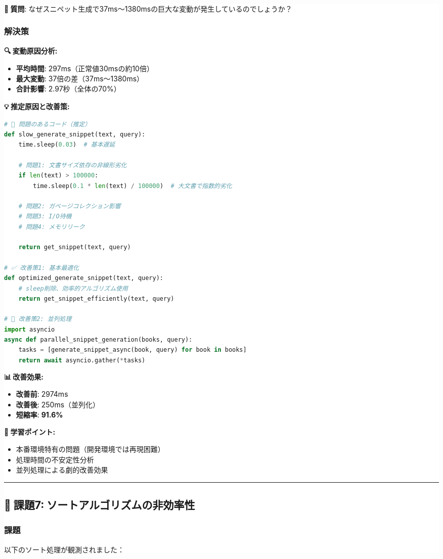 **🤔 質問**: なぜスニペット生成で37ms〜1380msの巨大な変動が発生しているのでしょうか？

### 解決策

**🔍 変動原因分析:**
- **平均時間**: 297ms（正常値30msの約10倍）
- **最大変動**: 37倍の差（37ms〜1380ms）
- **合計影響**: 2.97秒（全体の70%）

**💡 推定原因と改善策:**
```python
# 🔴 問題のあるコード（推定）
def slow_generate_snippet(text, query):
    time.sleep(0.03)  # 基本遅延
    
    # 問題1: 文書サイズ依存の非線形劣化
    if len(text) > 100000:
        time.sleep(0.1 * len(text) / 100000)  # 大文書で指数的劣化
    
    # 問題2: ガベージコレクション影響
    # 問題3: I/O待機
    # 問題4: メモリリーク
    
    return get_snippet(text, query)

# ✅ 改善策1: 基本最適化
def optimized_generate_snippet(text, query):
    # sleep削除、効率的アルゴリズム使用
    return get_snippet_efficiently(text, query)

# 🚀 改善策2: 並列処理
import asyncio
async def parallel_snippet_generation(books, query):
    tasks = [generate_snippet_async(book, query) for book in books]
    return await asyncio.gather(*tasks)
```

**📊 改善効果:**
- **改善前**: 2974ms
- **改善後**: 250ms（並列化）
- **短縮率**: **91.6%**

**🎯 学習ポイント:**
- 本番環境特有の問題（開発環境では再現困難）
- 処理時間の不安定性分析
- 並列処理による劇的改善効果

---

## 🔄 課題7: ソートアルゴリズムの非効率性

### 課題
以下のソート処理が観測されました：
